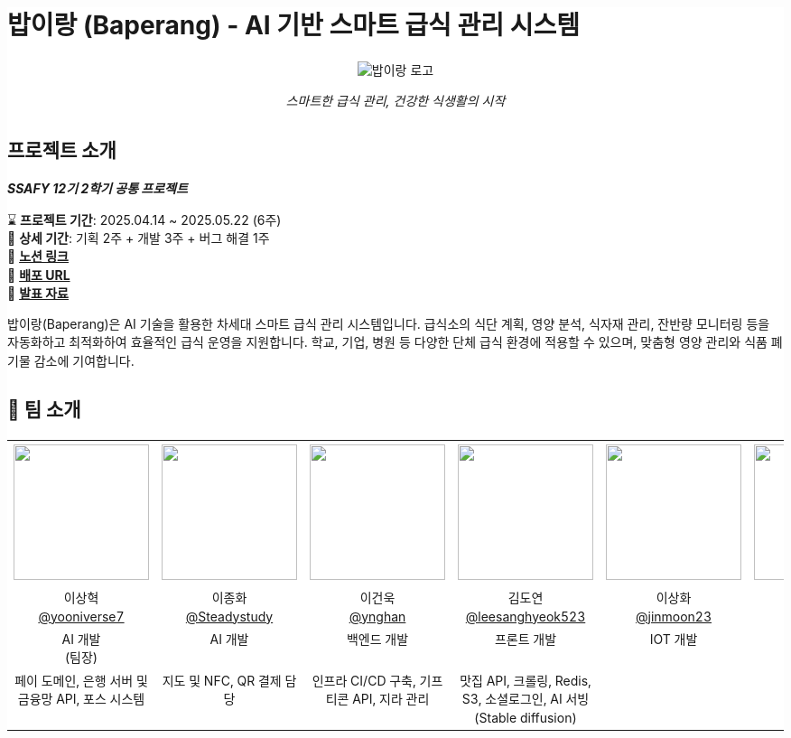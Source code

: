 # 밥이랑 (Baperang) - AI 기반 스마트 급식 관리 시스템

<div align="center">
  <img src="https://github.com/your-username/baperang/raw/main/assets/logo.png" alt="밥이랑 로고" width="200"/>
  <p><i>스마트한 급식 관리, 건강한 식생활의 시작</i></p>
</div>

## 프로젝트 소개

***SSAFY 12기 2학기 공통 프로젝트***

⌛ **프로젝트 기간**: 2025.04.14 ~ 2025.05.22 (6주)  
📆 **상세 기간**: 기획 2주 + 개발 3주 + 버그 해결 1주  
🔗 [**노션 링크**](https://www.notion.so/E102-1d5552e551b7807bb018e3807042b637)  
📲 [**배포 URL**](https://k12e102.p.ssafy.io/)  
📝 [**발표 자료**](https://github.com/your-username/project/blob/main/docs/presentation.pdf)

밥이랑(Baperang)은 AI 기술을 활용한 차세대 스마트 급식 관리 시스템입니다. 급식소의 식단 계획, 영양 분석, 식자재 관리, 잔반량 모니터링 등을 자동화하고 최적화하여 효율적인 급식 운영을 지원합니다. 학교, 기업, 병원 등 다양한 단체 급식 환경에 적용할 수 있으며, 맞춤형 영양 관리와 식품 폐기물 감소에 기여합니다.

## 👥 팀 소개
<table style="text-align: center;" width="100%">
  <tr>
    <th style="text-align: center;" width="16.66%"><img src="https://lab.ssafy.com/s12-fintech-finance-sub1/S12P21E106/-/raw/readme/exec/readme_assets/member/cheon.png" width="150" height="150"/></th>
    <th style="text-align: center;" width="16.66%"><img src="https://lab.ssafy.com/s12-fintech-finance-sub1/S12P21E106/-/raw/readme/exec/readme_assets/member/min.png" width="150" height="150"/></th>
    <th style="text-align: center;" width="16.66%"><img src="https://lab.ssafy.com/s12-fintech-finance-sub1/S12P21E106/-/raw/readme/exec/readme_assets/member/jeong.png" width="150" height="150"/></th>
    <th style="text-align: center;" width="16.66%"><img src="https://lab.ssafy.com/s12-fintech-finance-sub1/S12P21E106/-/raw/readme/exec/readme_assets/member/lee.png" width="150" height="150"/></th>
    <th style="text-align: center;" width="16.66%"><img src="https://lab.ssafy.com/s12-fintech-finance-sub1/S12P21E106/-/raw/readme/exec/readme_assets/member/choi.png" width="150" height="150"/></th>
    <th style="text-align: center;" width="16.66%"><img src="https://lab.ssafy.com/s12-fintech-finance-sub1/S12P21E106/-/raw/readme/exec/readme_assets/member/sin.png" width="150" height="150"/></th>
  </tr>
  <tr>
    <td style="text-align: center;" width="16.66%">이상혁<br/><a href="https://github.com/yooniverse7">@yooniverse7</a></td>
    <td style="text-align: center;" width="16.66%">이종화<br/><a href="https://github.com/Steadystudy">@Steadystudy</a></td>
    <td style="text-align: center;" width="16.66%">이건욱<br/><a href="https://github.com/ynghan">@ynghan</a></td>
    <td style="text-align: center;" width="16.66%">김도연<br/><a href="https://github.com/leesanghyeok523">@leesanghyeok523</a></td>
    <td style="text-align: center;" width="16.66%">이상화<br/><a href="https://github.com/jinmoon23">@jinmoon23</a></td>
    <td style="text-align: center;" width="16.66%">백민우<br/><a href="https://github.com/yurai770">@yurai770</a></td>
  </tr>
  <tr>
    <td style="text-align: center;" width="16.66%">AI 개발</br> (팀장)</td>
    <td style="text-align: center;" width="16.66%">AI 개발</td>
    <td style="text-align: center;" width="16.66%">백엔드 개발</td>
    <td style="text-align: center;" width="16.66%">프론트 개발</td>
    <td style="text-align: center;" width="16.66%">IOT 개발</td>
    <td style="text-align: center;" width="16.66%">인프라 개발</td>
  </tr>
  <tr>
    <td style="text-align: center;" width="16.66%">페이 도메인, 은행 서버 및 금융망 API, 포스 시스템</td>
    <td style="text-align: center;" width="16.66%">지도 및 NFC, QR 결제 담당</td>
    <td style="text-align: center;" width="16.66%">인프라 CI/CD 구축, 기프티콘 API, 지라 관리</td>
    <td style="text-align: center;" width="16.66%">맛집 API, 크롤링, Redis, S3, 소셜로그인, AI 서빙 (Stable diffusion)</td>